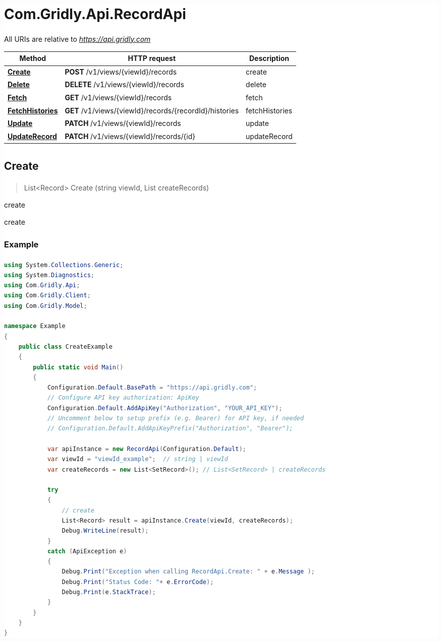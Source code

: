 # Com.Gridly.Api.RecordApi

All URIs are relative to *https://api.gridly.com*

Method | HTTP request | Description
------------- | ------------- | -------------
[**Create**](RecordApi.md#create) | **POST** /v1/views/{viewId}/records | create
[**Delete**](RecordApi.md#delete) | **DELETE** /v1/views/{viewId}/records | delete
[**Fetch**](RecordApi.md#fetch) | **GET** /v1/views/{viewId}/records | fetch
[**FetchHistories**](RecordApi.md#fetchhistories) | **GET** /v1/views/{viewId}/records/{recordId}/histories | fetchHistories
[**Update**](RecordApi.md#update) | **PATCH** /v1/views/{viewId}/records | update
[**UpdateRecord**](RecordApi.md#updaterecord) | **PATCH** /v1/views/{viewId}/records/{id} | updateRecord



## Create

> List&lt;Record&gt; Create (string viewId, List<SetRecord> createRecords)

create

create

### Example

```csharp
using System.Collections.Generic;
using System.Diagnostics;
using Com.Gridly.Api;
using Com.Gridly.Client;
using Com.Gridly.Model;

namespace Example
{
    public class CreateExample
    {
        public static void Main()
        {
            Configuration.Default.BasePath = "https://api.gridly.com";
            // Configure API key authorization: ApiKey
            Configuration.Default.AddApiKey("Authorization", "YOUR_API_KEY");
            // Uncomment below to setup prefix (e.g. Bearer) for API key, if needed
            // Configuration.Default.AddApiKeyPrefix("Authorization", "Bearer");

            var apiInstance = new RecordApi(Configuration.Default);
            var viewId = "viewId_example";  // string | viewId
            var createRecords = new List<SetRecord>(); // List<SetRecord> | createRecords

            try
            {
                // create
                List<Record> result = apiInstance.Create(viewId, createRecords);
                Debug.WriteLine(result);
            }
            catch (ApiException e)
            {
                Debug.Print("Exception when calling RecordApi.Create: " + e.Message );
                Debug.Print("Status Code: "+ e.ErrorCode);
                Debug.Print(e.StackTrace);
            }
        }
    }
}
```